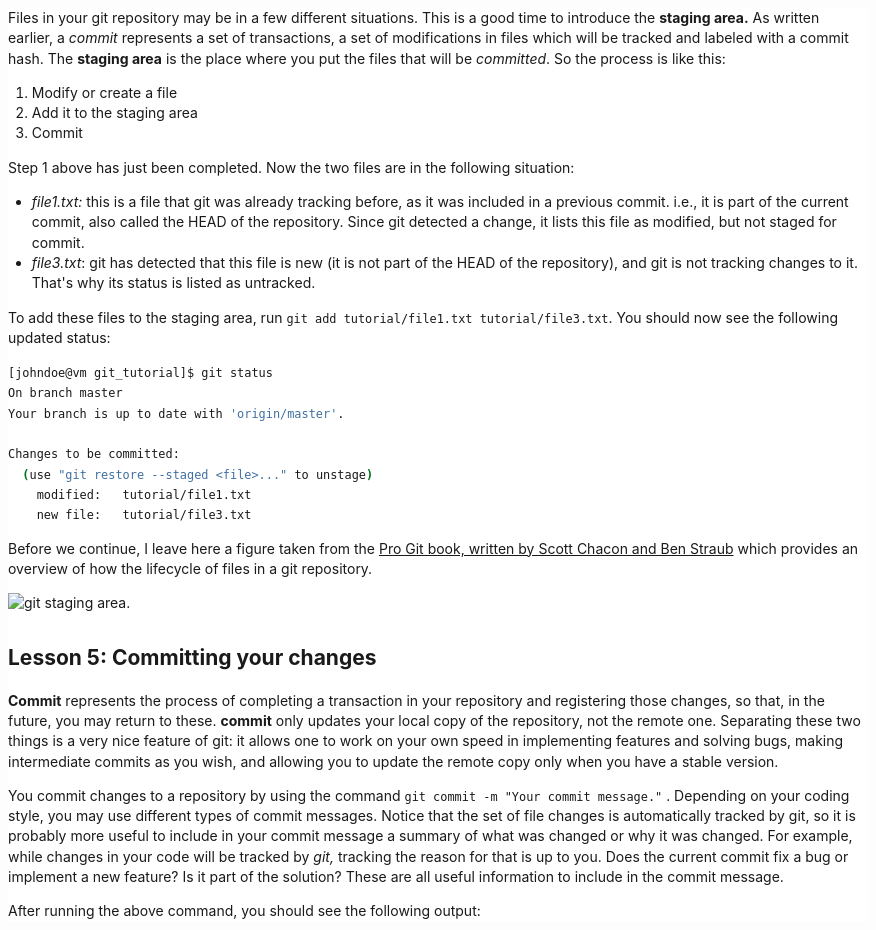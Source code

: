 Files in your git repository may be in a few different situations. This is a good time to introduce the **staging area.** As written earlier, a *commit* represents a set of transactions, a set of modifications in files which will be tracked and labeled with a commit hash. The **staging area** is the place where you put the files that will be *committed*. So the process is like this:

1. Modify or create a file
2. Add it to the staging area
3. Commit

Step 1 above has just been completed. Now the two files are in the following situation:

- *file1.txt:* this is a file that git was already tracking before, as it was included in a previous commit. i.e., it is part of the current commit, also called the HEAD of the repository. Since git detected a change, it lists this file as modified, but not staged for commit.
- *file3.txt*: git has detected that this file is new (it is not part of the HEAD of the repository), and git is not tracking changes to it. That's why its status is listed as untracked.

To add these files to the staging area, run `git add tutorial/file1.txt tutorial/file3.txt`. You should now see the following updated status:

```bash
[johndoe@vm git_tutorial]$ git status
On branch master
Your branch is up to date with 'origin/master'.

Changes to be committed:
  (use "git restore --staged <file>..." to unstage)
	modified:   tutorial/file1.txt
	new file:   tutorial/file3.txt
```

Before we continue, I leave here a figure taken from the [Pro Git book, written by Scott Chacon and Ben Straub](https://git-scm.com/book/en/v2/Git-Basics-Recording-Changes-to-the-Repository) which provides an overview of how the lifecycle of files in a git repository.

![git staging area.](https://git-scm.com/book/en/v2/images/lifecycle.png)

## Lesson 5: Committing your changes

**Commit** represents the process of completing a transaction in your repository and registering those changes, so that, in the future, you may return to these. 
**commit** only updates your local copy of the repository, not the remote one. Separating these two things is a very nice feature of git: it allows one to work on your own speed in implementing features and solving bugs, making intermediate commits as you wish, and allowing you to update the remote copy only when you have a stable version. 

You commit changes to a repository by using the command `git commit -m "Your commit message."` . Depending on your coding style, you may use different types of commit messages. Notice that the set of file changes is automatically tracked by git, so it is probably more useful to include in your commit message a summary of what was changed or why it was changed. For example, while changes in your code will be tracked by *git,* tracking the reason for that is up to you. Does the current commit fix a bug or implement a new feature? Is it part of the solution? These are all useful information to include in the commit message. 

After running the above command, you should see the following output:

